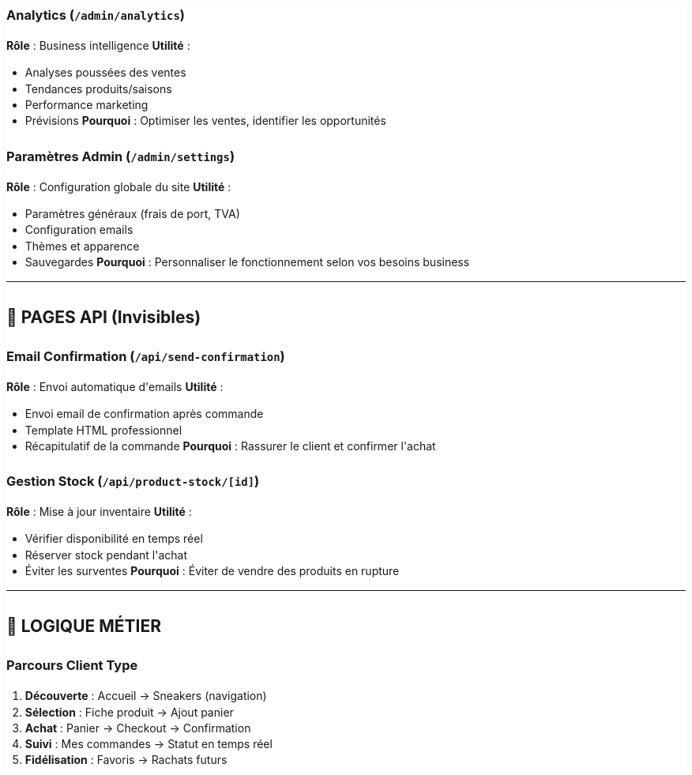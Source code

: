 ### **Analytics** (`/admin/analytics`)
**Rôle** : Business intelligence
**Utilité** :
- Analyses poussées des ventes
- Tendances produits/saisons
- Performance marketing
- Prévisions
**Pourquoi** : Optimiser les ventes, identifier les opportunités

### **Paramètres Admin** (`/admin/settings`)
**Rôle** : Configuration globale du site
**Utilité** :
- Paramètres généraux (frais de port, TVA)
- Configuration emails
- Thèmes et apparence
- Sauvegardes
**Pourquoi** : Personnaliser le fonctionnement selon vos besoins business

---

## 🔌 PAGES API (Invisibles)

### **Email Confirmation** (`/api/send-confirmation`)
**Rôle** : Envoi automatique d'emails
**Utilité** :
- Envoi email de confirmation après commande
- Template HTML professionnel
- Récapitulatif de la commande
**Pourquoi** : Rassurer le client et confirmer l'achat

### **Gestion Stock** (`/api/product-stock/[id]`)
**Rôle** : Mise à jour inventaire
**Utilité** :
- Vérifier disponibilité en temps réel
- Réserver stock pendant l'achat
- Éviter les surventes
**Pourquoi** : Éviter de vendre des produits en rupture

---

## 🎯 LOGIQUE MÉTIER

### **Parcours Client Type**
1. **Découverte** : Accueil → Sneakers (navigation)
2. **Sélection** : Fiche produit → Ajout panier
3. **Achat** : Panier → Checkout → Confirmation
4. **Suivi** : Mes commandes → Statut en temps réel
5. **Fidélisation** : Favoris → Rachats futurs
